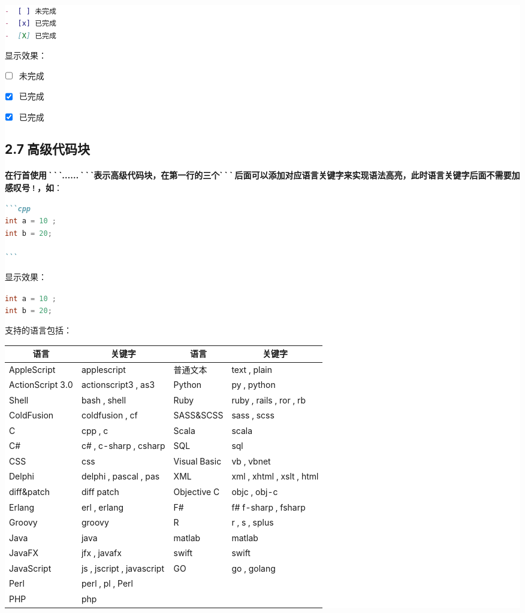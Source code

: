 ```markdown
-  [ ] 未完成
-  [x] 已完成
-  [X] 已完成
```
显示效果：

-  [ ] 未完成
-  [x] 已完成
-  [X] 已完成


## 2.7 高级代码块

**在行首使用 \` \` \`…… \` \` \`表示高级代码块，在第一行的三个\` \` \` 后面可以添加对应语言关键字来实现语法高亮，此时语言关键字后面不需要加感叹号`！`，如**：
````markdown
```cpp 
int a = 10 ;
int b = 20; 

```
````
显示效果：
```cpp
int a = 10 ;
int b = 20;
```

支持的语言包括：

|语言|关键字|语言|关键字|
|--|--|--|--
|AppleScript|	applescript|普通文本|text , plain
|ActionScript 3.0|	actionscript3 , as3|Python|	py , python|
|Shell	|bash , shell|Ruby|	ruby , rails , ror , rb
|ColdFusion	|coldfusion , cf|SASS&SCSS|	sass , scss
|C|	cpp , c|Scala|	scala
|C#	|c# , c-sharp , csharp|SQL|	sql
|CSS|	css|Visual Basic|	vb , vbnet
|Delphi|	delphi , pascal , pas|XML|	xml , xhtml , xslt , html
|diff&patch|	diff patch|Objective C|	objc , obj-c
|Erlang|	erl , erlang|F#	|f# f-sharp , fsharp
|Groovy|	groovy|R|	r , s , splus
|Java|	java|matlab|	matlab
|JavaFX|	jfx , javafx|swift|	swift
|JavaScript	|js , jscript , javascript|GO	|go , golang
|Perl|	perl , pl , Perl
|PHP|	php


[^longnote]: 多行脚注定义 
[^longnote]: 多行脚注定义 